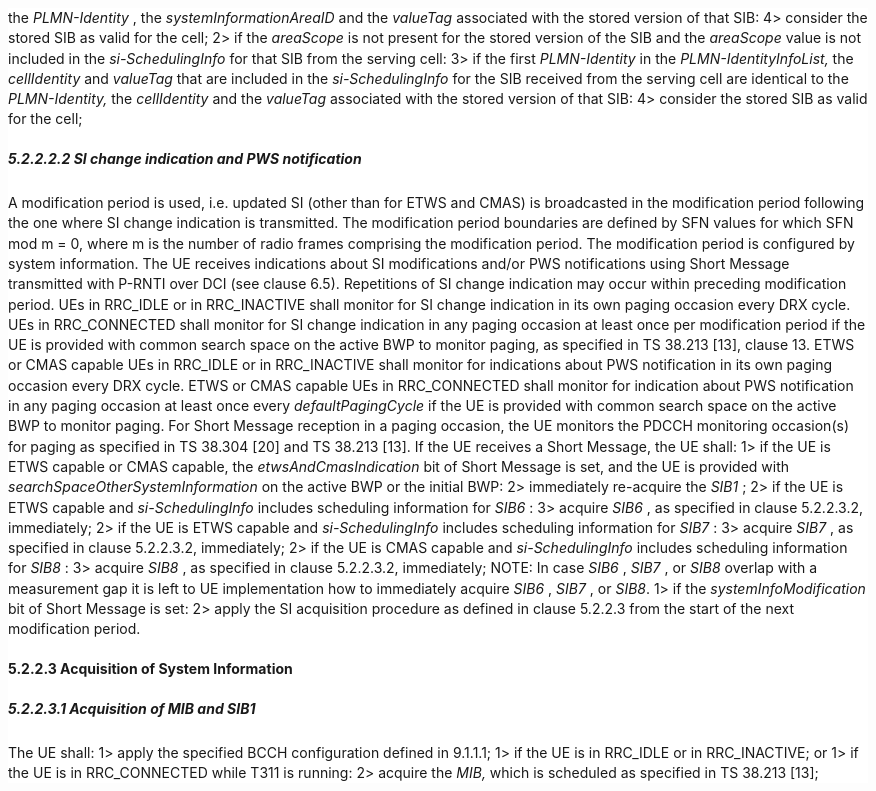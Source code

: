 the _PLMN-Identity_ , the _systemInformationAreaID_ and the _valueTag_
associated with the stored version of that SIB:
4> consider the stored SIB as valid for the cell;
2> if the _areaScope_ is not present for the stored version of the SIB and the
_areaScope_ value is not included in the _si-SchedulingInfo_ for that SIB from
the serving cell:
3> if the first _PLMN-Identity_ in the _PLMN-IdentityInfoList,_ the
_cellIdentity_ and _valueTag_ that are included in the _si-SchedulingInfo_ for
the SIB received from the serving cell are identical to the _PLMN-Identity,_
the _cellIdentity_ and the _valueTag_ associated with the stored version of
that SIB:
4> consider the stored SIB as valid for the cell;
##### 5.2.2.2.2 SI change indication and PWS notification
A modification period is used, i.e. updated SI (other than for ETWS and CMAS)
is broadcasted in the modification period following the one where SI change
indication is transmitted. The modification period boundaries are defined by
SFN values for which SFN mod m = 0, where m is the number of radio frames
comprising the modification period. The modification period is configured by
system information. The UE receives indications about SI modifications and/or
PWS notifications using Short Message transmitted with P-RNTI over DCI (see
clause 6.5). Repetitions of SI change indication may occur within preceding
modification period.
UEs in RRC_IDLE or in RRC_INACTIVE shall monitor for SI change indication in
its own paging occasion every DRX cycle. UEs in RRC_CONNECTED shall monitor
for SI change indication in any paging occasion at least once per modification
period if the UE is provided with common search space on the active BWP to
monitor paging, as specified in TS 38.213 [13], clause 13.
ETWS or CMAS capable UEs in RRC_IDLE or in RRC_INACTIVE shall monitor for
indications about PWS notification in its own paging occasion every DRX cycle.
ETWS or CMAS capable UEs in RRC_CONNECTED shall monitor for indication about
PWS notification in any paging occasion at least once every
_defaultPagingCycle_ if the UE is provided with common search space on the
active BWP to monitor paging.
For Short Message reception in a paging occasion, the UE monitors the PDCCH
monitoring occasion(s) for paging as specified in TS 38.304 [20] and TS 38.213
[13].
If the UE receives a Short Message, the UE shall:
1> if the UE is ETWS capable or CMAS capable, the _etwsAndCmasIndication_ bit
of Short Message is set, and the UE is provided with
_searchSpaceOtherSystemInformation_ on the active BWP or the initial BWP:
2> immediately re-acquire the _SIB1_ ;
2> if the UE is ETWS capable and _si-SchedulingInfo_ includes scheduling
information for _SIB6_ :
3> acquire _SIB6_ , as specified in clause 5.2.2.3.2, immediately;
2> if the UE is ETWS capable and _si-SchedulingInfo_ includes scheduling
information for _SIB7_ :
3> acquire _SIB7_ , as specified in clause 5.2.2.3.2, immediately;
2> if the UE is CMAS capable and _si-SchedulingInfo_ includes scheduling
information for _SIB8_ :
3> acquire _SIB8_ , as specified in clause 5.2.2.3.2, immediately;
NOTE: In case _SIB6_ , _SIB7_ , or _SIB8_ overlap with a measurement gap it is
left to UE implementation how to immediately acquire _SIB6_ , _SIB7_ , or
_SIB8_.
1> if the _systemInfoModification_ bit of Short Message is set:
2> apply the SI acquisition procedure as defined in clause 5.2.2.3 from the
start of the next modification period.
#### 5.2.2.3 Acquisition of System Information
##### 5.2.2.3.1 Acquisition of _MIB_ and _SIB1_
The UE shall:
1> apply the specified BCCH configuration defined in 9.1.1.1;
1> if the UE is in RRC_IDLE or in RRC_INACTIVE; or
1> if the UE is in RRC_CONNECTED while T311 is running:
2> acquire the _MIB,_ which is scheduled as specified in TS 38.213 [13];